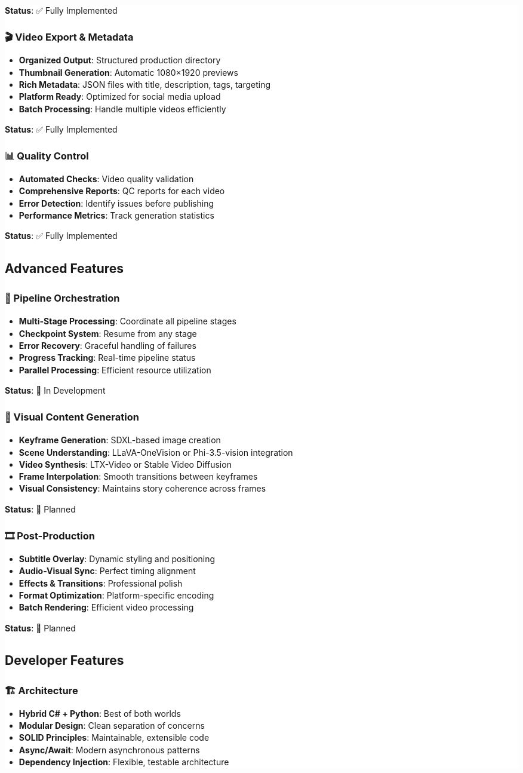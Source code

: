 **Status**: ✅ Fully Implemented

### 🎬 Video Export & Metadata
- **Organized Output**: Structured production directory
- **Thumbnail Generation**: Automatic 1080×1920 previews
- **Rich Metadata**: JSON files with title, description, tags, targeting
- **Platform Ready**: Optimized for social media upload
- **Batch Processing**: Handle multiple videos efficiently

**Status**: ✅ Fully Implemented

### 📊 Quality Control
- **Automated Checks**: Video quality validation
- **Comprehensive Reports**: QC reports for each video
- **Error Detection**: Identify issues before publishing
- **Performance Metrics**: Track generation statistics

**Status**: ✅ Fully Implemented

## Advanced Features

### 🔄 Pipeline Orchestration
- **Multi-Stage Processing**: Coordinate all pipeline stages
- **Checkpoint System**: Resume from any stage
- **Error Recovery**: Graceful handling of failures
- **Progress Tracking**: Real-time pipeline status
- **Parallel Processing**: Efficient resource utilization

**Status**: 🔄 In Development

### 🎨 Visual Content Generation
- **Keyframe Generation**: SDXL-based image creation
- **Scene Understanding**: LLaVA-OneVision or Phi-3.5-vision integration
- **Video Synthesis**: LTX-Video or Stable Video Diffusion
- **Frame Interpolation**: Smooth transitions between keyframes
- **Visual Consistency**: Maintains story coherence across frames

**Status**: 🔄 Planned

### 🎞️ Post-Production
- **Subtitle Overlay**: Dynamic styling and positioning
- **Audio-Visual Sync**: Perfect timing alignment
- **Effects & Transitions**: Professional polish
- **Format Optimization**: Platform-specific encoding
- **Batch Rendering**: Efficient video processing

**Status**: 🔄 Planned

## Developer Features

### 🏗️ Architecture
- **Hybrid C# + Python**: Best of both worlds
- **Modular Design**: Clean separation of concerns
- **SOLID Principles**: Maintainable, extensible code
- **Async/Await**: Modern asynchronous patterns
- **Dependency Injection**: Flexible, testable architecture

